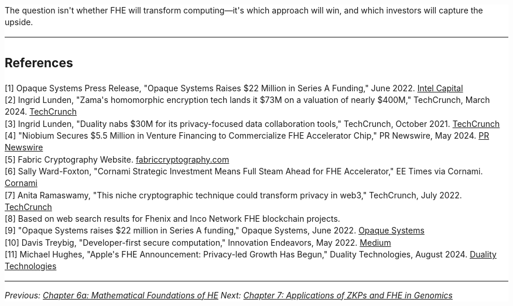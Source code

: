 The question isn't whether FHE will transform computing—it's which approach will win, and which investors will capture the upside.

---

## References

<div id="ref1">[1] Opaque Systems Press Release, "Opaque Systems Raises $22 Million in Series A Funding," June 2022. <a href="https://www.intelcapital.com/opaque-systems-raises-22-million-in-series-a-funding-to-bring-scalable-multi-party-analytics-and-ai-to-confidential-computing/">Intel Capital</a></div>

<div id="ref2">[2] Ingrid Lunden, "Zama's homomorphic encryption tech lands it $73M on a valuation of nearly $400M," TechCrunch, March 2024. <a href="https://techcrunch.com/2024/03/07/zamas-homomorphic-encryption-tech-lands-it-73m-on-a-valuation-of-nearly-400m/">TechCrunch</a></div>

<div id="ref3">[3] Ingrid Lunden, "Duality nabs $30M for its privacy-focused data collaboration tools," TechCrunch, October 2021. <a href="https://techcrunch.com/2021/10/05/duality-nabs-30m-for-its-privacy-focused-data-collaboration-tools-built-using-homomorphic-encryption/">TechCrunch</a></div>

<div id="ref4">[4] "Niobium Secures $5.5 Million in Venture Financing to Commercialize FHE Accelerator Chip," PR Newswire, May 2024. <a href="https://www.prnewswire.com/news-releases/niobium-secures-5-5-million-in-venture-financing-to-commercialize-fhe-accelerator-chip-302138093.html">PR Newswire</a></div>

<div id="ref5">[5] Fabric Cryptography Website. <a href="https://www.fabriccryptography.com/">fabriccryptography.com</a></div>

<div id="ref6">[6] Sally Ward-Foxton, "Cornami Strategic Investment Means Full Steam Ahead for FHE Accelerator," EE Times via Cornami. <a href="https://cornami.com/cornami-strategic-investment-means-full-steam-ahead-for-fhe-accelerator-sally-ward-foxton/">Cornami</a></div>

<div id="ref7">[7] Anita Ramaswamy, "This niche cryptographic technique could transform privacy in web3," TechCrunch, July 2022. <a href="https://techcrunch.com/2022/07/18/crypto-blockchain-web3-privacy-cryptography-fully-homomorphic-encryption-startup-sunscreen/">TechCrunch</a></div>

<div id="ref8">[8] Based on web search results for Fhenix and Inco Network FHE blockchain projects.</div>

<div id="ref9">[9] "Opaque Systems raises $22 million in Series A funding," Opaque Systems, June 2022. <a href="https://www.opaque.co/resources/articles/opaque-systems-raises-22-million-for-confidential-ai-and-analytics">Opaque Systems</a></div>

<div id="ref10">[10] Davis Treybig, "Developer-first secure computation," Innovation Endeavors, May 2022. <a href="https://medium.com/innovationendeavors/developer-first-secure-computation-a35b57015a90">Medium</a></div>

<div id="ref11">[11] Michael Hughes, "Apple's FHE Announcement: Privacy-led Growth Has Begun," Duality Technologies, August 2024. <a href="https://dualitytech.com/blog/apples-fhe-announcement-privacy-led-growth-has-begun/">Duality Technologies</a></div>

---
*Previous: [Chapter 6a: Mathematical Foundations of HE](06a-homomorhic_encryption_math_foundations.md)*
*Next: [Chapter 7: Applications of ZKPs and FHE in Genomics](07-applications.md)*
